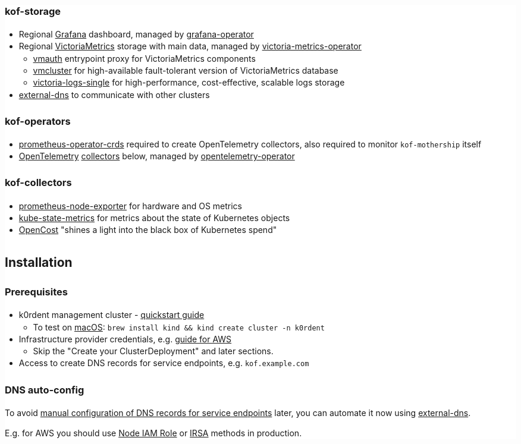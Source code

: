 ### kof-storage

- Regional [Grafana](https://grafana.com/) dashboard, managed by [grafana-operator](https://github.com/grafana/grafana-operator)
- Regional [VictoriaMetrics](https://victoriametrics.com/) storage with main data, managed by [victoria-metrics-operator](https://docs.victoriametrics.com/operator/)
    - [vmauth](https://docs.victoriametrics.com/vmauth/) entrypoint proxy for VictoriaMetrics components
    - [vmcluster](https://docs.victoriametrics.com/operator/resources/vmcluster/) for high-available fault-tolerant version of VictoriaMetrics database
    - [victoria-logs-single](https://github.com/VictoriaMetrics/helm-charts/tree/master/charts/victoria-logs-single) for high-performance, cost-effective, scalable logs storage
- [external-dns](https://github.com/kubernetes-sigs/external-dns) to communicate with other clusters

### kof-operators

- [prometheus-operator-crds](https://github.com/prometheus-community/helm-charts/tree/main/charts/prometheus-operator-crds) required to create OpenTelemetry collectors, also required to monitor `kof-mothership` itself
- [OpenTelemetry](https://opentelemetry.io/) [collectors](https://opentelemetry.io/docs/collector/) below, managed by [opentelemetry-operator](https://opentelemetry.io/docs/kubernetes/operator/)

### kof-collectors

- [prometheus-node-exporter](https://prometheus.io/docs/guides/node-exporter/) for hardware and OS metrics
- [kube-state-metrics](https://github.com/kubernetes/kube-state-metrics) for metrics about the state of Kubernetes objects
- [OpenCost](https://www.opencost.io/) "shines a light into the black box of Kubernetes spend"

## Installation

### Prerequisites

- k0rdent management cluster - [quickstart guide](https://docs.k0rdent.io/v0.1.0/quickstart-1-mgmt-node-and-cluster/)
    - To test on [macOS](https://docs.k0sproject.io/stable/system-requirements/#host-operating-system):
      `brew install kind && kind create cluster -n k0rdent`
- Infrastructure provider credentials, e.g. [guide for AWS](https://docs.k0rdent.io/v0.1.0/quickstart-2-aws/)
    - Skip the "Create your ClusterDeployment" and later sections.
- Access to create DNS records for service endpoints, e.g. `kof.example.com`

### DNS auto-config

To avoid [manual configuration of DNS records for service endpoints](#manual-dns-config) later,
you can automate it now using [external-dns](https://kubernetes-sigs.github.io/external-dns/latest/).

E.g. for AWS you should use [Node IAM Role](https://github.com/kubernetes-sigs/external-dns/blob/master/docs/tutorials/aws.md#node-iam-role)
or [IRSA](https://github.com/kubernetes-sigs/external-dns/blob/master/docs/tutorials/aws.md#iam-roles-for-service-accounts) methods in production.

